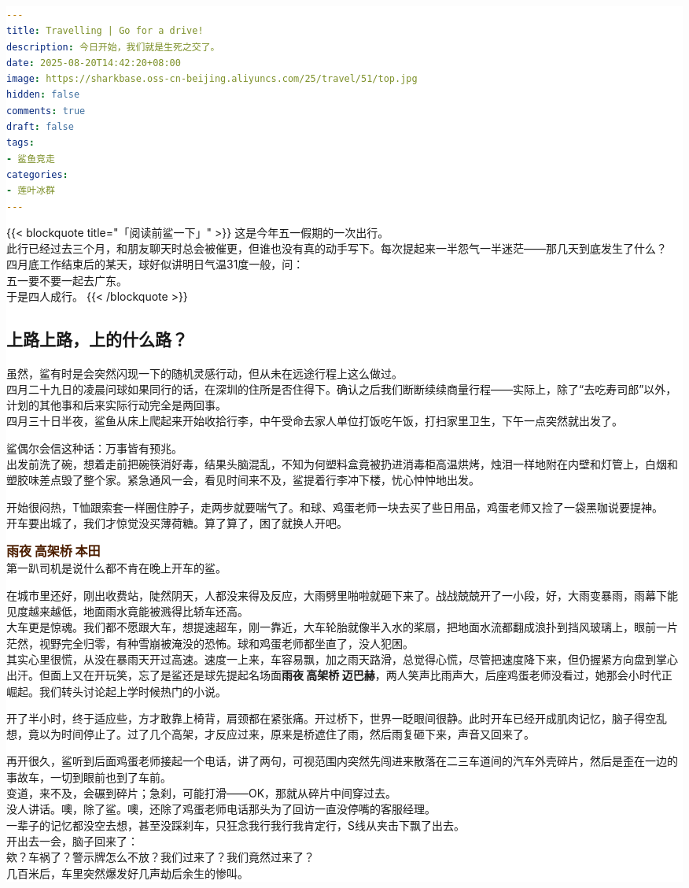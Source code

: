 ```yaml
---
title: Travelling | Go for a drive!
description: 今日开始，我们就是生死之交了。
date: 2025-08-20T14:42:20+08:00
image: https://sharkbase.oss-cn-beijing.aliyuncs.com/25/travel/51/top.jpg
hidden: false
comments: true
draft: false
tags:
- 鲨鱼竞走
categories:
- 莲叶冰群
---
```



{{< blockquote title="「阅读前鲨一下」" >}}
这是今年五一假期的一次出行。<br/>
此行已经过去三个月，和朋友聊天时总会被催更，但谁也没有真的动手写下。每次提起来一半怨气一半迷茫——那几天到底发生了什么？<br/>
四月底工作结束后的某天，球好似讲明日气温31度一般，问：<br/>五一要不要一起去广东。<br/>
于是四人成行。
{{< /blockquote >}}

  

## 上路上路，上的什么路？<br/>

虽然，鲨有时是会突然闪现一下的随机灵感行动，但从未在远途行程上这么做过。<br/>
四月二十九日的凌晨问球如果同行的话，在深圳的住所是否住得下。确认之后我们断断续续商量行程——实际上，除了“去吃寿司郎”以外，计划的其他事和后来实际行动完全是两回事。<br/>
四月三十日半夜，鲨鱼从床上爬起来开始收拾行李，中午受命去家人单位打饭吃午饭，打扫家里卫生，下午一点突然就出发了。<br/>

鲨偶尔会信这种话：万事皆有预兆。<br/>
出发前洗了碗，想着走前把碗筷消好毒，结果头脑混乱，不知为何塑料盒竟被扔进消毒柜高温烘烤，烛泪一样地附在内壁和灯管上，白烟和塑胶味差点毁了整个家。紧急通风一会，看见时间来不及，鲨提着行李冲下楼，忧心忡忡地出发。<br/>

开始很闷热，T恤跟索套一样圈住脖子，走两步就要喘气了。和球、鸡蛋老师一块去买了些日用品，鸡蛋老师又捡了一袋黑咖说要提神。<br/>
开车要出城了，我们才惊觉没买薄荷糖。算了算了，困了就换人开吧。<br/>

<font size=3 color=#4d1f00>**雨夜 高架桥 本田**</font><br/>
第一趴司机是说什么都不肯在晚上开车的鲨。<br/>
  
在城市里还好，刚出收费站，陡然阴天，人都没来得及反应，大雨劈里啪啦就砸下来了。战战兢兢开了一小段，好，大雨变暴雨，雨幕下能见度越来越低，地面雨水竟能被溅得比轿车还高。<br/>
大车更是惊魂。我们都不愿跟大车，想提速超车，刚一靠近，大车轮胎就像半入水的桨扇，把地面水流都翻成浪扑到挡风玻璃上，眼前一片茫然，视野完全归零，有种雪崩被淹没的恐怖。球和鸡蛋老师都坐直了，没人犯困。<br/>
其实心里很慌，从没在暴雨天开过高速。速度一上来，车容易飘，加之雨天路滑，总觉得心慌，尽管把速度降下来，但仍握紧方向盘到掌心出汗。但面上又在开玩笑，忘了是鲨还是球先提起名场面**雨夜 高架桥 迈巴赫**，两人笑声比雨声大，后座鸡蛋老师没看过，她那会小时代正崛起。我们转头讨论起上学时候热门的小说。<br/>

开了半小时，终于适应些，方才敢靠上椅背，肩颈都在紧张痛。开过桥下，世界一眨眼间很静。此时开车已经开成肌肉记忆，脑子得空乱想，竟以为时间停止了。过了几个高架，才反应过来，原来是桥遮住了雨，然后雨复砸下来，声音又回来了。<br/>

再开很久，鲨听到后面鸡蛋老师接起一个电话，讲了两句，可视范围内突然先闯进来散落在二三车道间的汽车外壳碎片，然后是歪在一边的事故车，一切到眼前也到了车前。<br/>
变道，来不及，会碾到碎片；急刹，可能打滑——OK，那就从碎片中间穿过去。<br/>
没人讲话。噢，除了鲨。噢，还除了鸡蛋老师电话那头为了回访一直没停嘴的客服经理。<br/>
一辈子的记忆都没空去想，甚至没踩刹车，只狂念我行我行我肯定行，S线从夹击下飘了出去。<br/>
开出去一会，脑子回来了：<br/>
欸？车祸了？警示牌怎么不放？我们过来了？我们竟然过来了？<br/>
几百米后，车里突然爆发好几声劫后余生的惨叫。<br/>
